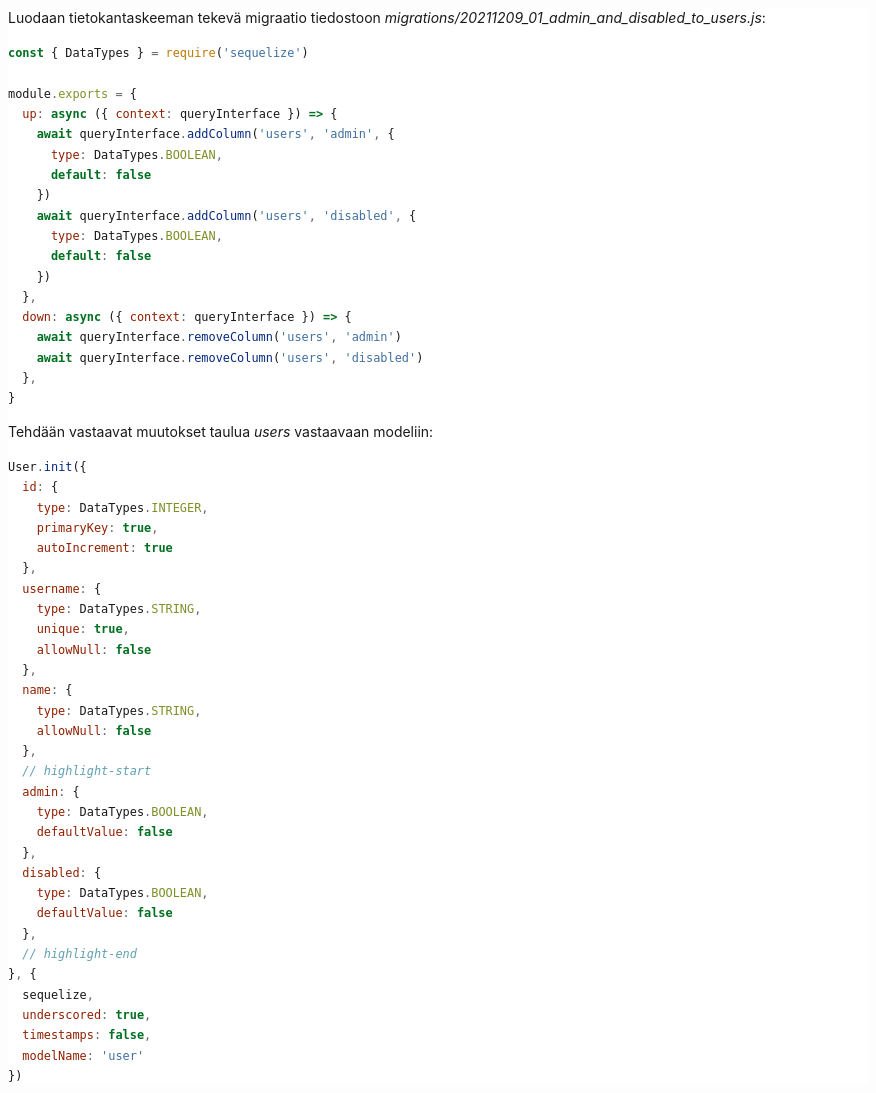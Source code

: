 Luodaan tietokantaskeeman tekevä migraatio tiedostoon <i>migrations/20211209\_01\_admin\_and\_disabled\_to\_users.js</i>:

```js
const { DataTypes } = require('sequelize')

module.exports = {
  up: async ({ context: queryInterface }) => {
    await queryInterface.addColumn('users', 'admin', {
      type: DataTypes.BOOLEAN,
      default: false
    })
    await queryInterface.addColumn('users', 'disabled', {
      type: DataTypes.BOOLEAN,
      default: false
    })
  },
  down: async ({ context: queryInterface }) => {
    await queryInterface.removeColumn('users', 'admin')
    await queryInterface.removeColumn('users', 'disabled')
  },
}
```

Tehdään vastaavat muutokset taulua <i>users</i> vastaavaan modeliin:

```js
User.init({
  id: {
    type: DataTypes.INTEGER,
    primaryKey: true,
    autoIncrement: true
  },
  username: {
    type: DataTypes.STRING,
    unique: true,
    allowNull: false
  },
  name: {
    type: DataTypes.STRING,
    allowNull: false
  },
  // highlight-start
  admin: {
    type: DataTypes.BOOLEAN,
    defaultValue: false
  },
  disabled: {
    type: DataTypes.BOOLEAN,
    defaultValue: false
  },
  // highlight-end
}, {
  sequelize,
  underscored: true,
  timestamps: false,
  modelName: 'user'
})
```
